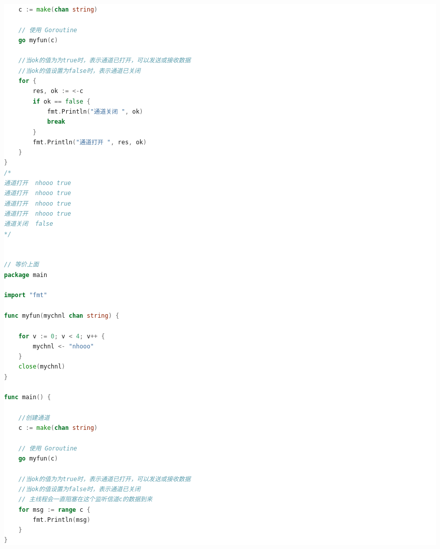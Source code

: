 ```go
    c := make(chan string)

    // 使用 Goroutine
    go myfun(c)

    //当ok的值为为true时，表示通道已打开，可以发送或接收数据
    //当ok的值设置为false时，表示通道已关闭
    for {
        res, ok := <-c
        if ok == false {
            fmt.Println("通道关闭 ", ok)
            break
        }
        fmt.Println("通道打开 ", res, ok)
    }
}
/*
通道打开  nhooo true
通道打开  nhooo true
通道打开  nhooo true
通道打开  nhooo true
通道关闭  false
*/


// 等价上面
package main

import "fmt"

func myfun(mychnl chan string) {

	for v := 0; v < 4; v++ {
		mychnl <- "nhooo"
	}
	close(mychnl)
}

func main() {

	//创建通道
	c := make(chan string)

	// 使用 Goroutine
	go myfun(c)

	//当ok的值为为true时，表示通道已打开，可以发送或接收数据
	//当ok的值设置为false时，表示通道已关闭
    // 主线程会一直阻塞在这个监听信道c的数据到来
	for msg := range c {
		fmt.Println(msg)
	}
}

```
